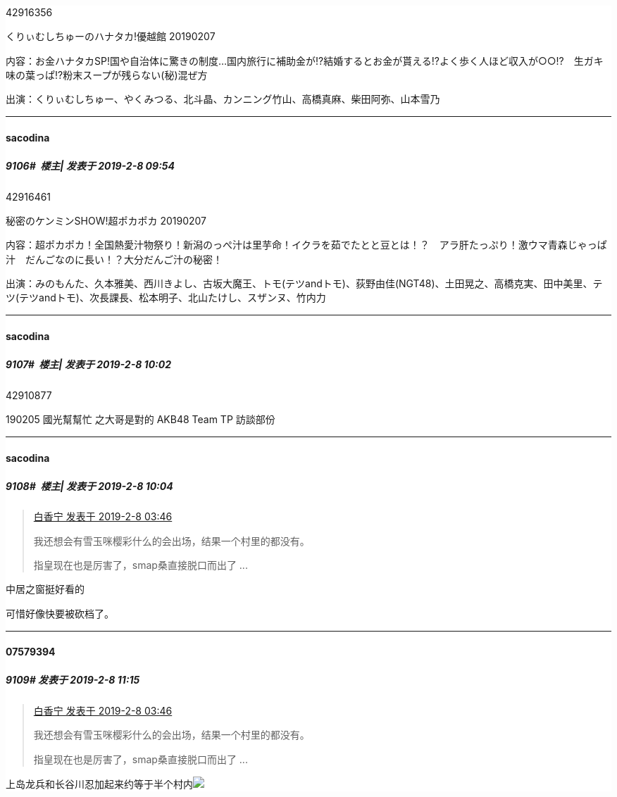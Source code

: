 42916356

くりぃむしちゅーのハナタカ!優越館 20190207

内容：お金ハナタカSP!国や自治体に驚きの制度…国内旅行に補助金が!?結婚するとお金が貰える!?よく歩く人ほど収入が○○!?　生ガキ味の葉っぱ!?粉末スープが残らない(秘)混ぜ方

出演：くりぃむしちゅー、やくみつる、北斗晶、カンニング竹山、高橋真麻、柴田阿弥、山本雪乃

*****

####  sacodina  
##### 9106#         楼主| 发表于 2019-2-8 09:54

42916461

秘密のケンミンSHOW!超ポカポカ 20190207

内容：超ポカポカ！全国熱愛汁物祭り！新潟のっぺ汁は里芋命！イクラを茹でたとと豆とは！？　アラ肝たっぷり！激ウマ青森じゃっぱ汁　だんごなのに長い！？大分だんご汁の秘密！

出演：みのもんた、久本雅美、西川きよし、古坂大魔王、トモ(テツandトモ)、荻野由佳(NGT48)、土田晃之、高橋克実、田中美里、テツ(テツandトモ)、次長課長、松本明子、北山たけし、スザンヌ、竹内力

*****

####  sacodina  
##### 9107#         楼主| 发表于 2019-2-8 10:02

42910877

190205 國光幫幫忙 之大哥是對的 AKB48 Team TP 訪談部份

*****

####  sacodina  
##### 9108#         楼主| 发表于 2019-2-8 10:04

<blockquote><a href="httphttps://bbs.saraba1st.com/2b/forum.php?mod=redirect&amp;goto=findpost&amp;pid=42521772&amp;ptid=1595639" target="_blank">白香宁 发表于 2019-2-8 03:46</a>

我还想会有雪玉咪樱彩什么的会出场，结果一个村里的都没有。

指皇现在也是厉害了，smap桑直接脱口而出了 ...</blockquote>
中居之窗挺好看的

可惜好像快要被砍档了。

*****

####  07579394  
##### 9109#       发表于 2019-2-8 11:15

<blockquote><a href="httphttps://bbs.saraba1st.com/2b/forum.php?mod=redirect&amp;goto=findpost&amp;pid=42521772&amp;ptid=1595639" target="_blank">白香宁 发表于 2019-2-8 03:46</a>

我还想会有雪玉咪樱彩什么的会出场，结果一个村里的都没有。

指皇现在也是厉害了，smap桑直接脱口而出了 ...</blockquote>
上岛龙兵和长谷川忍加起来约等于半个村内<img src="https://static.saraba1st.com/image/smiley/face2017/065.png" referrerpolicy="no-referrer">
